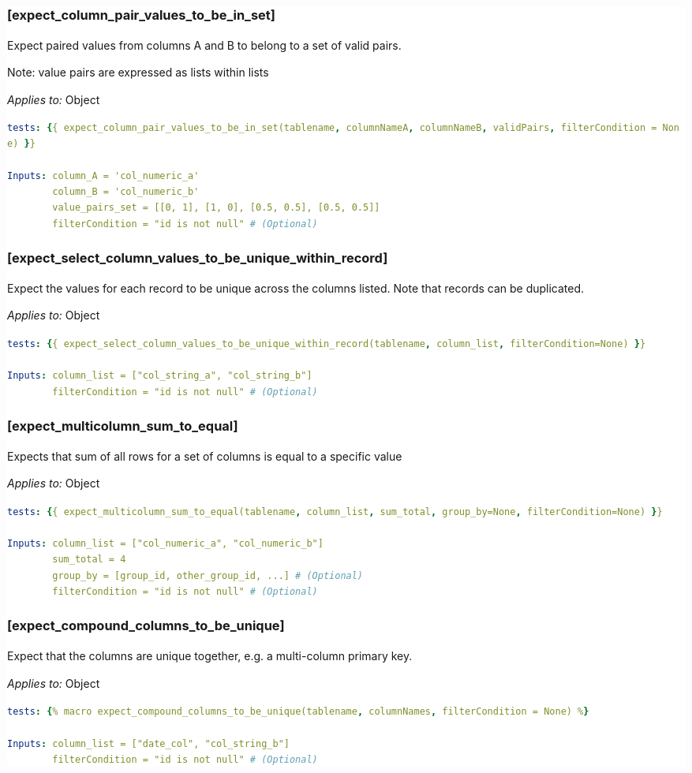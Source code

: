 ### [expect_column_pair_values_to_be_in_set]

Expect paired values from columns A and B to belong to a set of valid pairs.

Note: value pairs are expressed as lists within lists

*Applies to:* Object

```yaml
tests: {{ expect_column_pair_values_to_be_in_set(tablename, columnNameA, columnNameB, validPairs, filterCondition = None) }}

Inputs: column_A = 'col_numeric_a'
        column_B = 'col_numeric_b'
        value_pairs_set = [[0, 1], [1, 0], [0.5, 0.5], [0.5, 0.5]]
        filterCondition = "id is not null" # (Optional)
```

### [expect_select_column_values_to_be_unique_within_record]

Expect the values for each record to be unique across the columns listed. Note that records can be duplicated.

*Applies to:* Object

```yaml
tests: {{ expect_select_column_values_to_be_unique_within_record(tablename, column_list, filterCondition=None) }}

Inputs: column_list = ["col_string_a", "col_string_b"]
        filterCondition = "id is not null" # (Optional)
```

### [expect_multicolumn_sum_to_equal]

Expects that sum of all rows for a set of columns is equal to a specific value

*Applies to:* Object

```yaml
tests: {{ expect_multicolumn_sum_to_equal(tablename, column_list, sum_total, group_by=None, filterCondition=None) }}

Inputs: column_list = ["col_numeric_a", "col_numeric_b"]
        sum_total = 4
        group_by = [group_id, other_group_id, ...] # (Optional)
        filterCondition = "id is not null" # (Optional)
```

### [expect_compound_columns_to_be_unique]

Expect that the columns are unique together, e.g. a multi-column primary key.

*Applies to:* Object

```yaml
tests: {% macro expect_compound_columns_to_be_unique(tablename, columnNames, filterCondition = None) %}

Inputs: column_list = ["date_col", "col_string_b"]
        filterCondition = "id is not null" # (Optional)
```
